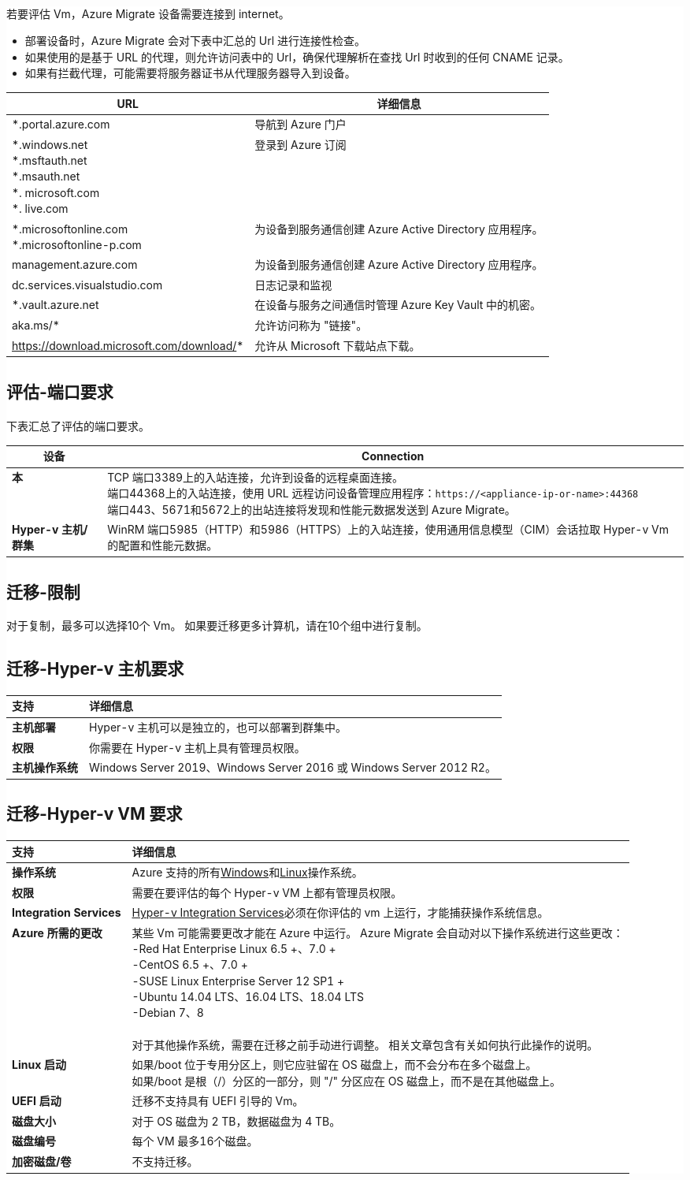 若要评估 Vm，Azure Migrate 设备需要连接到 internet。

- 部署设备时，Azure Migrate 会对下表中汇总的 Url 进行连接性检查。
- 如果使用的是基于 URL 的代理，则允许访问表中的 Url，确保代理解析在查找 Url 时收到的任何 CNAME 记录。
- 如果有拦截代理，可能需要将服务器证书从代理服务器导入到设备。


**URL** | **详细信息**  
--- | ---
*.portal.azure.com | 导航到 Azure 门户
*.windows.net <br/> *.msftauth.net <br/> *.msauth.net <br/> *. microsoft.com <br/> *. live.com  | 登录到 Azure 订阅
*.microsoftonline.com <br/> *.microsoftonline-p.com | 为设备到服务通信创建 Azure Active Directory 应用程序。
management.azure.com | 为设备到服务通信创建 Azure Active Directory 应用程序。
dc.services.visualstudio.com | 日志记录和监视
*.vault.azure.net | 在设备与服务之间通信时管理 Azure Key Vault 中的机密。
aka.ms/* | 允许访问称为 "链接"。
https://download.microsoft.com/download/* | 允许从 Microsoft 下载站点下载。



## <a name="assessment-port-requirements"></a>评估-端口要求

下表汇总了评估的端口要求。

**设备** | **Connection**
--- | ---
**本** | TCP 端口3389上的入站连接，允许到设备的远程桌面连接。<br/> 端口44368上的入站连接，使用 URL 远程访问设备管理应用程序：``` https://<appliance-ip-or-name>:44368 ```<br/> 端口443、5671和5672上的出站连接将发现和性能元数据发送到 Azure Migrate。
**Hyper-v 主机/群集** | WinRM 端口5985（HTTP）和5986（HTTPS）上的入站连接，使用通用信息模型（CIM）会话拉取 Hyper-v Vm 的配置和性能元数据。

## <a name="migration-limitations"></a>迁移-限制
对于复制，最多可以选择10个 Vm。 如果要迁移更多计算机，请在10个组中进行复制。

## <a name="migration-hyper-v-host-requirements"></a>迁移-Hyper-v 主机要求

| **支持**                | **详细信息**               
| :-------------------       | :------------------- |
| **主机部署**       | Hyper-v 主机可以是独立的，也可以部署到群集中。 |
| **权限**           | 你需要在 Hyper-v 主机上具有管理员权限。 |
| **主机操作系统** | Windows Server 2019、Windows Server 2016 或 Windows Server 2012 R2。 |

## <a name="migration-hyper-v-vm-requirements"></a>迁移-Hyper-v VM 要求

| **支持**                  | **详细信息**               
| :----------------------------- | :------------------- |
| **操作系统** | Azure 支持的所有[Windows](https://support.microsoft.com/help/2721672/microsoft-server-software-support-for-microsoft-azure-virtual-machines)和[Linux](https://docs.microsoft.com/azure/virtual-machines/linux/endorsed-distros)操作系统。 |
| **权限**           | 需要在要评估的每个 Hyper-v VM 上都有管理员权限。 |
| **Integration Services**       | [Hyper-v Integration Services](https://docs.microsoft.com/virtualization/hyper-v-on-windows/reference/integration-services)必须在你评估的 vm 上运行，才能捕获操作系统信息。 |
| **Azure 所需的更改** | 某些 Vm 可能需要更改才能在 Azure 中运行。 Azure Migrate 会自动对以下操作系统进行这些更改：<br/> -Red Hat Enterprise Linux 6.5 +、7.0 +<br/> -CentOS 6.5 +、7.0 +</br> -SUSE Linux Enterprise Server 12 SP1 +<br/> -Ubuntu 14.04 LTS、16.04 LTS、18.04 LTS<br/> -Debian 7、8<br/><br/> 对于其他操作系统，需要在迁移之前手动进行调整。 相关文章包含有关如何执行此操作的说明。 |
| **Linux 启动**                 | 如果/boot 位于专用分区上，则它应驻留在 OS 磁盘上，而不会分布在多个磁盘上。<br/> 如果/boot 是根（/）分区的一部分，则 "/" 分区应在 OS 磁盘上，而不是在其他磁盘上。 |
| **UEFI 启动**                  | 迁移不支持具有 UEFI 引导的 Vm。  |
| **磁盘大小**                  | 对于 OS 磁盘为 2 TB，数据磁盘为 4 TB。
| **磁盘编号** | 每个 VM 最多16个磁盘。
| **加密磁盘/卷**    | 不支持迁移。 |